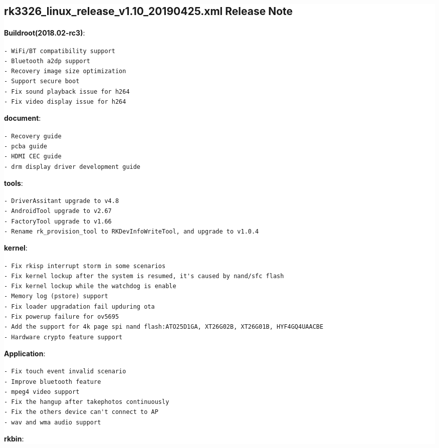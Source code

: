 ## rk3326_linux_release_v1.10_20190425.xml Release Note

**Buildroot(2018.02-rc3)**:

```
- WiFi/BT compatibility support
- Bluetooth a2dp support
- Recovery image size optimization
- Support secure boot
- Fix sound playback issue for h264
- Fix video display issue for h264
```

**document**:

```
- Recovery guide
- pcba guide
- HDMI CEC guide
- drm display driver development guide
```

**tools**:

```
- DriverAssitant upgrade to v4.8
- AndroidTool upgrade to v2.67
- FactoryTool upgrade to v1.66
- Rename rk_provision_tool to RKDevInfoWriteTool, and upgrade to v1.0.4
```

**kernel**:

```
- Fix rkisp interrupt storm in some scenarios
- Fix kernel lockup after the system is resumed, it's caused by nand/sfc flash
- Fix kernel lockup while the watchdog is enable
- Memory log (pstore) support
- Fix loader upgradation fail upduring ota
- Fix powerup failure for ov5695
- Add the support for 4k page spi nand flash:ATO25D1GA, XT26G02B, XT26G01B, HYF4GQ4UAACBE
- Hardware crypto feature support
```

**Application**:

```
- Fix touch event invalid scenario
- Improve bluetooth feature
- mpeg4 video support
- Fix the hangup after takephotos continuously
- Fix the others device can't connect to AP
- wav and wma audio support
```

**rkbin**:
